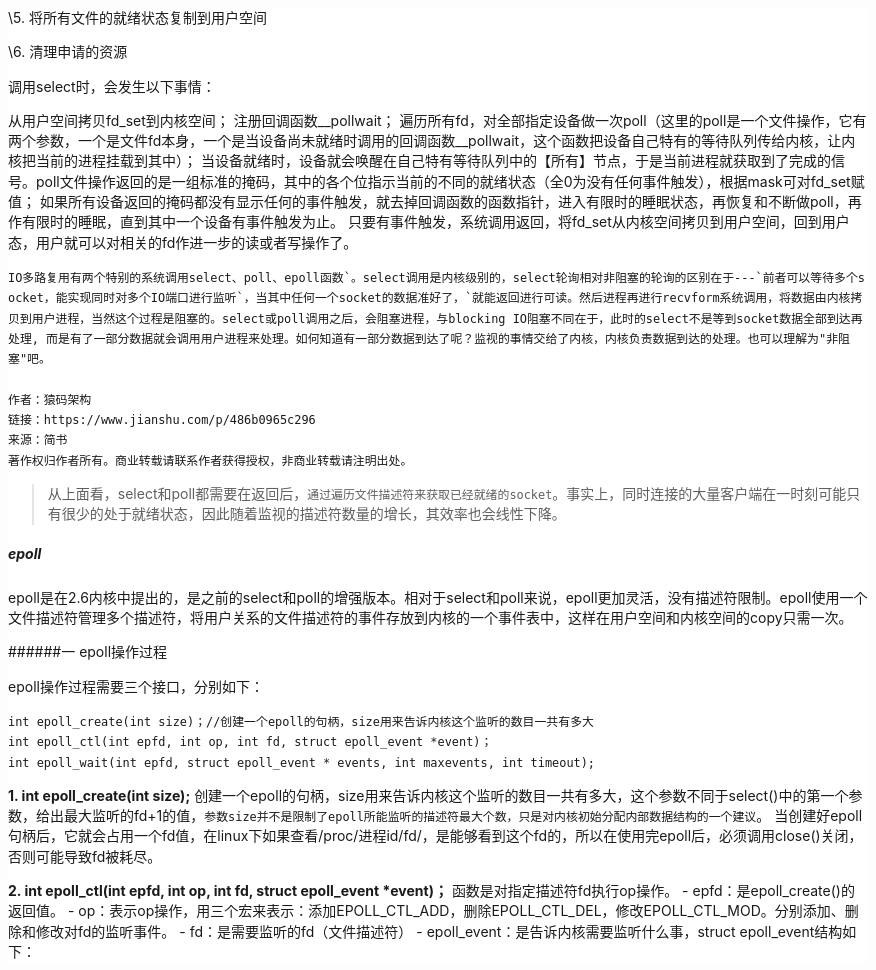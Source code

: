 \5. 将所有文件的就绪状态复制到用户空间

\6. 清理申请的资源

调用select时，会发生以下事情：

从用户空间拷贝fd_set到内核空间；
注册回调函数__pollwait；
遍历所有fd，对全部指定设备做一次poll（这里的poll是一个文件操作，它有两个参数，一个是文件fd本身，一个是当设备尚未就绪时调用的回调函数__pollwait，这个函数把设备自己特有的等待队列传给内核，让内核把当前的进程挂载到其中）；
当设备就绪时，设备就会唤醒在自己特有等待队列中的【所有】节点，于是当前进程就获取到了完成的信号。poll文件操作返回的是一组标准的掩码，其中的各个位指示当前的不同的就绪状态（全0为没有任何事件触发），根据mask可对fd_set赋值；
如果所有设备返回的掩码都没有显示任何的事件触发，就去掉回调函数的函数指针，进入有限时的睡眠状态，再恢复和不断做poll，再作有限时的睡眠，直到其中一个设备有事件触发为止。
只要有事件触发，系统调用返回，将fd_set从内核空间拷贝到用户空间，回到用户态，用户就可以对相关的fd作进一步的读或者写操作了。

```
IO多路复用有两个特别的系统调用select、poll、epoll函数`。select调用是内核级别的，select轮询相对非阻塞的轮询的区别在于---`前者可以等待多个socket，能实现同时对多个IO端口进行监听`，当其中任何一个socket的数据准好了，`就能返回进行可读。然后进程再进行recvform系统调用，将数据由内核拷贝到用户进程，当然这个过程是阻塞的。select或poll调用之后，会阻塞进程，与blocking IO阻塞不同在于，此时的select不是等到socket数据全部到达再处理, 而是有了一部分数据就会调用用户进程来处理。如何知道有一部分数据到达了呢？监视的事情交给了内核，内核负责数据到达的处理。也可以理解为"非阻塞"吧。

作者：猿码架构
链接：https://www.jianshu.com/p/486b0965c296
来源：简书
著作权归作者所有。商业转载请联系作者获得授权，非商业转载请注明出处。
```

> 从上面看，select和poll都需要在返回后，`通过遍历文件描述符来获取已经就绪的socket`。事实上，同时连接的大量客户端在一时刻可能只有很少的处于就绪状态，因此随着监视的描述符数量的增长，其效率也会线性下降。

##### epoll

epoll是在2.6内核中提出的，是之前的select和poll的增强版本。相对于select和poll来说，epoll更加灵活，没有描述符限制。epoll使用一个文件描述符管理多个描述符，将用户关系的文件描述符的事件存放到内核的一个事件表中，这样在用户空间和内核空间的copy只需一次。

######一 epoll操作过程

epoll操作过程需要三个接口，分别如下：

```
int epoll_create(int size)；//创建一个epoll的句柄，size用来告诉内核这个监听的数目一共有多大
int epoll_ctl(int epfd, int op, int fd, struct epoll_event *event)；
int epoll_wait(int epfd, struct epoll_event * events, int maxevents, int timeout);
```

**1. int epoll_create(int size);**
创建一个epoll的句柄，size用来告诉内核这个监听的数目一共有多大，这个参数不同于select()中的第一个参数，给出最大监听的fd+1的值，`参数size并不是限制了epoll所能监听的描述符最大个数，只是对内核初始分配内部数据结构的一个建议`。
当创建好epoll句柄后，它就会占用一个fd值，在linux下如果查看/proc/进程id/fd/，是能够看到这个fd的，所以在使用完epoll后，必须调用close()关闭，否则可能导致fd被耗尽。

**2. int epoll_ctl(int epfd, int op, int fd, struct epoll_event \*event)；**
函数是对指定描述符fd执行op操作。
\- epfd：是epoll_create()的返回值。
\- op：表示op操作，用三个宏来表示：添加EPOLL_CTL_ADD，删除EPOLL_CTL_DEL，修改EPOLL_CTL_MOD。分别添加、删除和修改对fd的监听事件。
\- fd：是需要监听的fd（文件描述符）
\- epoll_event：是告诉内核需要监听什么事，struct epoll_event结构如下：
